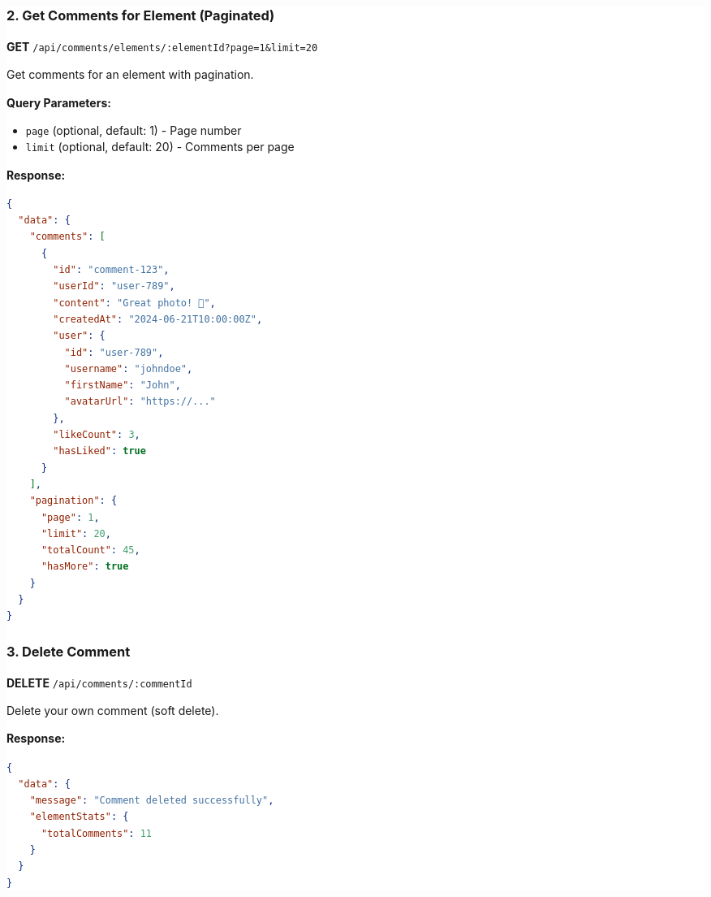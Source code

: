 ### 2. Get Comments for Element (Paginated)
**GET** `/api/comments/elements/:elementId?page=1&limit=20`

Get comments for an element with pagination.

**Query Parameters:**
- `page` (optional, default: 1) - Page number
- `limit` (optional, default: 20) - Comments per page

**Response:**
```json
{
  "data": {
    "comments": [
      {
        "id": "comment-123",
        "userId": "user-789",
        "content": "Great photo! 📸",
        "createdAt": "2024-06-21T10:00:00Z",
        "user": {
          "id": "user-789",
          "username": "johndoe",
          "firstName": "John",
          "avatarUrl": "https://..."
        },
        "likeCount": 3,
        "hasLiked": true
      }
    ],
    "pagination": {
      "page": 1,
      "limit": 20,
      "totalCount": 45,
      "hasMore": true
    }
  }
}
```

### 3. Delete Comment
**DELETE** `/api/comments/:commentId`

Delete your own comment (soft delete).

**Response:**
```json
{
  "data": {
    "message": "Comment deleted successfully",
    "elementStats": {
      "totalComments": 11
    }
  }
}
```
